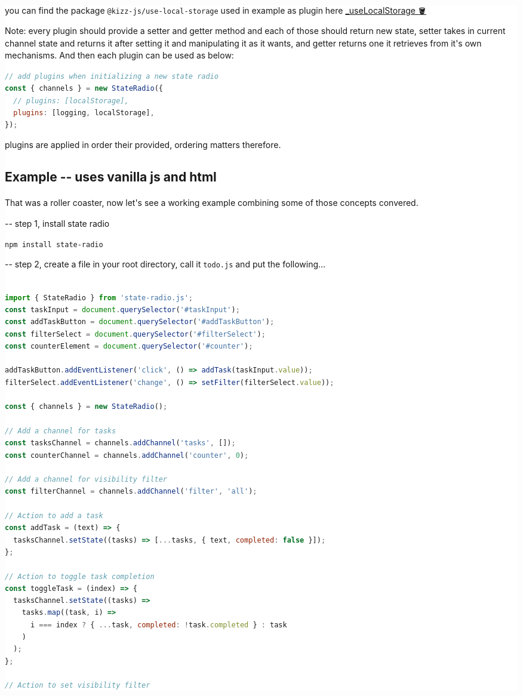 you can find the package `@kizz-js/use-local-storage` used in example as plugin here [_useLocalStorage 🪣](https://www.npmjs.com/package/@kizz-js/use-local-storage)

Note: every plugin should provide a setter and getter method and each of those should return new state, setter takes in current channel state and returns it after setting it and manipulating it as it wants, and getter returns one it retrieves from it's own mechanisms. And then each plugin can be used as below:

``` javascript
// add plugins when initializing a new state radio
const { channels } = new StateRadio({
  // plugins: [localStorage],
  plugins: [logging, localStorage],
});

```

plugins are applied in order their provided, ordering matters therefore.

## Example -- uses vanilla js and html

That was a roller coaster, now let's see a working example combining some of those concepts convered.

-- step 1, install state radio

```bash
npm install state-radio
```

-- step 2, create a file in your root directory, call it `todo.js` and put the following...

``` javascript

import { StateRadio } from 'state-radio.js';
const taskInput = document.querySelector('#taskInput');
const addTaskButton = document.querySelector('#addTaskButton');
const filterSelect = document.querySelector('#filterSelect');
const counterElement = document.querySelector('#counter');

addTaskButton.addEventListener('click', () => addTask(taskInput.value));
filterSelect.addEventListener('change', () => setFilter(filterSelect.value));

const { channels } = new StateRadio();

// Add a channel for tasks
const tasksChannel = channels.addChannel('tasks', []);
const counterChannel = channels.addChannel('counter', 0);

// Add a channel for visibility filter
const filterChannel = channels.addChannel('filter', 'all');

// Action to add a task
const addTask = (text) => {
  tasksChannel.setState((tasks) => [...tasks, { text, completed: false }]);
};

// Action to toggle task completion
const toggleTask = (index) => {
  tasksChannel.setState((tasks) =>
    tasks.map((task, i) =>
      i === index ? { ...task, completed: !task.completed } : task
    )
  );
};

// Action to set visibility filter
```